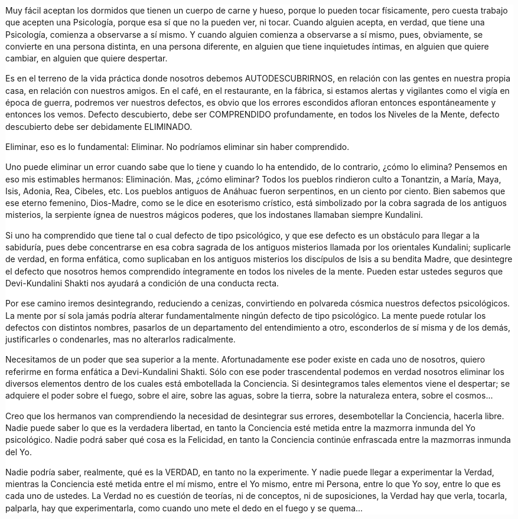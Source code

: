 Muy fácil aceptan los dormidos que tienen un cuerpo de carne y hueso, porque lo pueden tocar físicamente, pero cuesta trabajo que acepten una Psicología, porque esa sí que no la pueden ver, ni tocar. Cuando alguien acepta, en verdad, que tiene una Psicología, comienza a observarse a sí mismo. Y cuando alguien comienza a observarse a sí mismo, pues, obviamente, se convierte en una persona distinta, en una persona diferente, en alguien que tiene inquietudes íntimas, en alguien que quiere cambiar, en alguien que quiere despertar.

Es en el terreno de la vida práctica donde nosotros debemos AUTODESCUBRIRNOS, en relación con las gentes en nuestra propia casa, en relación con nuestros amigos. En el café, en el restaurante, en la fábrica, si estamos alertas y vigilantes como el vigía en época de guerra, podremos ver nuestros defectos, es obvio que los errores escondidos afloran entonces espontáneamente y entonces los vemos. Defecto descubierto, debe ser COMPRENDIDO profundamente, en todos los Niveles de la Mente, defecto descubierto debe ser debidamente ELIMINADO.

Eliminar, eso es lo fundamental: Eliminar. No podríamos eliminar sin haber comprendido.

Uno puede eliminar un error cuando sabe que lo tiene y cuando lo ha entendido, de lo contrario, ¿cómo lo elimina? Pensemos en eso mis estimables hermanos: Eliminación. Mas, ¿cómo eliminar? Todos los pueblos rindieron culto a Tonantzin, a María, Maya, Isis, Adonia, Rea, Cibeles, etc. Los pueblos antiguos de Anáhuac fueron serpentinos, en un ciento por ciento. Bien sabemos que ese eterno femenino, Dios-Madre, como se le dice en esoterismo crístico, está simbolizado por la cobra sagrada de los antiguos misterios, la serpiente ígnea de nuestros mágicos poderes, que los indostanes llamaban siempre Kundalini.

Si uno ha comprendido que tiene tal o cual defecto de tipo psicológico, y que ese defecto es un obstáculo para llegar a la sabiduría, pues debe concentrarse en esa cobra sagrada de los antiguos misterios llamada por los orientales Kundalini; suplicarle de verdad, en forma enfática, como suplicaban en los antiguos misterios los discípulos de Isis a su bendita Madre, que desintegre el defecto que nosotros hemos comprendido íntegramente en todos los niveles de la mente. Pueden estar ustedes seguros que Devi-Kundalini Shakti nos ayudará a condición de una conducta recta.

Por ese camino iremos desintegrando, reduciendo a cenizas, convirtiendo en polvareda cósmica nuestros defectos psicológicos. La mente por sí sola jamás podría alterar fundamentalmente ningún defecto de tipo psicológico. La mente puede rotular los defectos con distintos nombres, pasarlos de un departamento del entendimiento a otro, esconderlos de sí misma y de los demás, justificarles o condenarles, mas no alterarlos radicalmente.

Necesitamos de un poder que sea superior a la mente. Afortunadamente ese poder existe en cada uno de nosotros, quiero referirme en forma enfática a Devi-Kundalini Shakti. Sólo con ese poder trascendental podemos en verdad nosotros eliminar los diversos elementos dentro de los cuales está embotellada la Conciencia. Si desintegramos tales elementos viene el despertar; se adquiere el poder sobre el fuego, sobre el aire, sobre las aguas, sobre la tierra, sobre la naturaleza entera, sobre el cosmos...

Creo que los hermanos van comprendiendo la necesidad de desintegrar sus errores, desembotellar la Conciencia, hacerla libre. Nadie puede saber lo que es la verdadera libertad, en tanto la Conciencia esté metida entre la mazmorra inmunda del Yo psicológico. Nadie podrá saber qué cosa es la Felicidad, en tanto la Conciencia continúe enfrascada entre la mazmorras inmunda del Yo.

Nadie podría saber, realmente, qué es la VERDAD, en tanto no la experimente. Y nadie puede llegar a experimentar la Verdad, mientras la Conciencia esté metida entre el mí mismo, entre el Yo mismo, entre mi Persona, entre lo que Yo soy, entre lo que es cada uno de ustedes. La Verdad no es cuestión de teorías, ni de conceptos, ni de suposiciones, la Verdad hay que verla, tocarla, palparla, hay que experimentarla, como cuando uno mete el dedo en el fuego y se quema...
